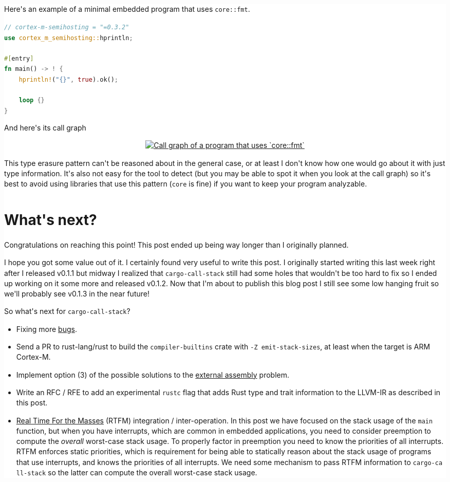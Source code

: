 Here's an example of a minimal embedded program that uses `core::fmt`.

``` rust
// cortex-m-semihosting = "=0.3.2"
use cortex_m_semihosting::hprintln;

#[entry]
fn main() -> ! {
    hprintln!("{}", true).ok();

    loop {}
}
```

And here's its call graph

<p align="center">
  <a href="fmt.svg" style="border-bottom: 0">
    <img alt="Call graph of a program that uses `core::fmt`" src="fmt.svg">
  </a>
</p>

This type erasure pattern can't be reasoned about in the general case, or at
least I don't know how one would go about it with just type information. It's
also not easy for the tool to detect (but you may be able to spot it when you
look at the call graph) so it's best to avoid using libraries that use this
pattern (`core` is fine) if you want to keep your program analyzable.

# What's next?

Congratulations on reaching this point! This post ended up being way longer than
I originally planned.

I hope you got some value out of it. I certainly found very useful to write
this post. I originally started writing this last week right after I released
v0.1.1 but midway I realized that `cargo-call-stack` still had some holes that
wouldn't be too hard to fix so I ended up working on it some more and released
v0.1.2. Now that I'm about to publish this blog post I still see some low
hanging fruit so we'll probably see v0.1.3 in the near future!

So what's next for `cargo-call-stack`?

- Fixing more [bugs].

[bugs]: https://github.com/japaric/cargo-call-stack/issues?q=is%3Aissue+is%3Aopen+label%3Abug

- Send a PR to rust-lang/rust to build the `compiler-builtins` crate with `-Z
  emit-stack-sizes`, at least when the target is ARM Cortex-M.

- Implement option (3) of the possible solutions to the [external
  assembly](#external-assembly) problem.

- Write an RFC / RFE to add an experimental `rustc` flag that adds Rust type and
  trait information to the LLVM-IR as described in this post.

- [Real Time For the Masses][rtfm] (RTFM) integration / inter-operation. In this
  post we have focused on the stack usage of the `main` function, but when you
  have interrupts, which are common in embedded applications, you need to
  consider preemption to compute the *overall* worst-case stack usage. To properly
  factor in preemption you need to know the priorities of all interrupts. RTFM
  enforces static priorities, which is requirement for being able to statically
  reason about the stack usage of programs that use interrupts, and knows the
  priorities of all interrupts. We need some mechanism to pass RTFM information
  to `cargo-call-stack` so the latter can compute the overall worst-case stack
  usage.


[`cargo-call-stack`]: https://crates.io/crates/cargo-call-stack/0.1.2
[these]: https://twitter.com/japaricious/status/1102275637606338562
[tweets]: https://twitter.com/japaricious/status/1105368938018267136
[README]: https://github.com/japaric/cargo-call-stack/tree/v0.1.2#cargo-call-stack
[certifying]: https://www.absint.com/qualification/safety.htm
[functional safety]: https://en.wikipedia.org/wiki/Functional_safety
[LTU]: https://www.ltu.se/?l=en
[several]: https://www.absint.com/stackanalyzer/index.htm
[stack]: https://www.iar.com/support/tech-notes/general/stack-usage-and-stack-usage-control-files/
[analysis]: https://www.adacore.com/gnatpro/toolsuite/gnatstack
[`-Z emit-stack-sizes`]: https://doc.rust-lang.org/unstable-book/compiler-flags/emit-stack-sizes.html
[`cargo-stack-sizes`]: https://crates.io/crates/stack-sizes
[6lowpan]: https://github.com/japaric/jnet/tree/b5bd70cb998b1e01236f6b07ebc516a0359fde3d/firmware#sixlowpan
[linker script]: https://github.com/rust-embedded/cortex-m-rt/blob/v0.6.7/link.x.in#L133
[xlto]: https://github.com/rust-lang/rust/issues/49879
['Function pointers']: #function-pointers
['Trait objects']: #trait-objects
[`cargo-expand`]: https://crates.io/crates/cargo-expand
[rtfm]: https://crates.io/crates/cortex-m-rtfm
[Iban Eguia]: https://github.com/Razican
[Geoff Cant]: https://github.com/archaelus
[Harrison Chin]: http://www.harrisonchin.com/
[Brandon Edens]: https://github.com/brandonedens
[whitequark]: https://github.com/whitequark
[James Munns]: https://jamesmunns.com/
[Fredrik Lundström]: https://github.com/flundstrom2
[Kjetil Kjeka]: https://github.com/kjetilkjeka
[Kor Nielsen]: https://github.com/korran
[Alexander Payne]: https://myrrlyn.net/
[Dietrich Ayala]: https://metafluff.com/
[Hadrien Grasland]: https://github.com/HadrienG2
[vitiral]: https://github.com/vitiral
[Lee Smith]: https://github.com/leenozara
[Florian Uekermann]: https://github.com/FlorianUekermann
[Ivan Dubrov]: https://github.com/idubrov
[reddit]: https://www.reddit.com/r/rust/comments/b0q13i/implementing_a_static_stack_usage_analysis_tool/
[Patreon]: https://www.patreon.com/japaric
[twitter]: https://twitter.com/japaricious